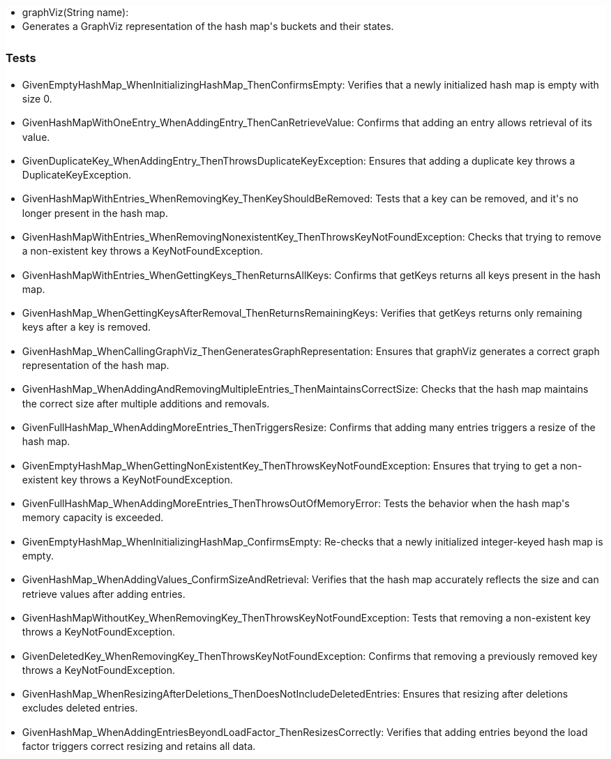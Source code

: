 - graphViz(String name):
- Generates a GraphViz representation of the hash map's buckets and their states.

### Tests

- GivenEmptyHashMap_WhenInitializingHashMap_ThenConfirmsEmpty:
Verifies that a newly initialized hash map is empty with size 0.

- GivenHashMapWithOneEntry_WhenAddingEntry_ThenCanRetrieveValue:
Confirms that adding an entry allows retrieval of its value.

- GivenDuplicateKey_WhenAddingEntry_ThenThrowsDuplicateKeyException:
Ensures that adding a duplicate key throws a DuplicateKeyException.

- GivenHashMapWithEntries_WhenRemovingKey_ThenKeyShouldBeRemoved:
Tests that a key can be removed, and it's no longer present in the hash map.

- GivenHashMapWithEntries_WhenRemovingNonexistentKey_ThenThrowsKeyNotFoundException:
Checks that trying to remove a non-existent key throws a KeyNotFoundException.

- GivenHashMapWithEntries_WhenGettingKeys_ThenReturnsAllKeys:
Confirms that getKeys returns all keys present in the hash map.

- GivenHashMap_WhenGettingKeysAfterRemoval_ThenReturnsRemainingKeys:
Verifies that getKeys returns only remaining keys after a key is removed.

- GivenHashMap_WhenCallingGraphViz_ThenGeneratesGraphRepresentation: 
Ensures that graphViz generates a correct graph representation of the hash map.

- GivenHashMap_WhenAddingAndRemovingMultipleEntries_ThenMaintainsCorrectSize:
Checks that the hash map maintains the correct size after multiple additions and removals.

- GivenFullHashMap_WhenAddingMoreEntries_ThenTriggersResize:
Confirms that adding many entries triggers a resize of the hash map.

- GivenEmptyHashMap_WhenGettingNonExistentKey_ThenThrowsKeyNotFoundException: 
Ensures that trying to get a non-existent key throws a KeyNotFoundException.

- GivenFullHashMap_WhenAddingMoreEntries_ThenThrowsOutOfMemoryError: 
Tests the behavior when the hash map's memory capacity is exceeded.

- GivenEmptyHashMap_WhenInitializingHashMap_ConfirmsEmpty: 
Re-checks that a newly initialized integer-keyed hash map is empty.

- GivenHashMap_WhenAddingValues_ConfirmSizeAndRetrieval: 
Verifies that the hash map accurately reflects the size and can retrieve values after adding entries.

- GivenHashMapWithoutKey_WhenRemovingKey_ThenThrowsKeyNotFoundException: 
Tests that removing a non-existent key throws a KeyNotFoundException.

- GivenDeletedKey_WhenRemovingKey_ThenThrowsKeyNotFoundException: 
Confirms that removing a previously removed key throws a KeyNotFoundException.

- GivenHashMap_WhenResizingAfterDeletions_ThenDoesNotIncludeDeletedEntries: 
Ensures that resizing after deletions excludes deleted entries.

- GivenHashMap_WhenAddingEntriesBeyondLoadFactor_ThenResizesCorrectly: 
Verifies that adding entries beyond the load factor triggers correct resizing and retains all data.
